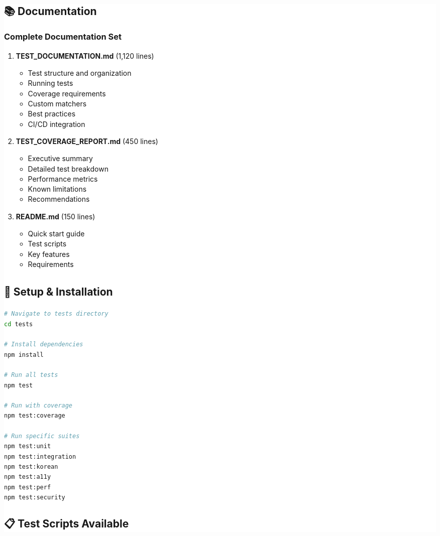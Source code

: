 
## 📚 Documentation

### Complete Documentation Set
1. **TEST_DOCUMENTATION.md** (1,120 lines)
   - Test structure and organization
   - Running tests
   - Coverage requirements
   - Custom matchers
   - Best practices
   - CI/CD integration

2. **TEST_COVERAGE_REPORT.md** (450 lines)
   - Executive summary
   - Detailed test breakdown
   - Performance metrics
   - Known limitations
   - Recommendations

3. **README.md** (150 lines)
   - Quick start guide
   - Test scripts
   - Key features
   - Requirements

## 🔧 Setup & Installation

```bash
# Navigate to tests directory
cd tests

# Install dependencies
npm install

# Run all tests
npm test

# Run with coverage
npm test:coverage

# Run specific suites
npm test:unit
npm test:integration
npm test:korean
npm test:a11y
npm test:perf
npm test:security
```

## 📋 Test Scripts Available
